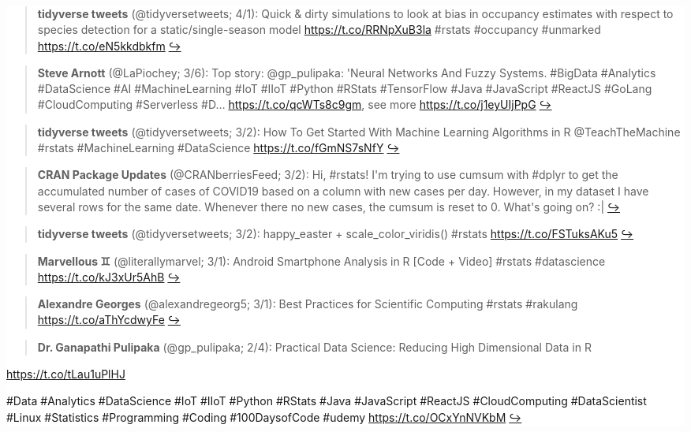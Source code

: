 


> **tidyverse tweets** (@tidyversetweets; 4/1): Quick &amp; dirty simulations to look at bias in occupancy estimates with respect to species detection for a static/single-season model https://t.co/RRNpXuB3la #rstats #occupancy #unmarked https://t.co/eN5kkdbkfm  [&#8618;](https://twitter.com/dataandme/status/1249433364232318982)




> **Steve Arnott** (@LaPiochey; 3/6): Top story: @gp_pulipaka: 'Neural Networks And Fuzzy Systems. #BigData #Analytics #DataScience #AI #MachineLearning #IoT #IIoT #Python #RStats #TensorFlow #Java #JavaScript #ReactJS #GoLang #CloudComputing #Serverless #D… https://t.co/qcWTs8c9gm, see more https://t.co/j1eyUIjPpG  [&#8618;](https://twitter.com/dataandme/status/1249453863763087366)




> **tidyverse tweets** (@tidyversetweets; 3/2): How To Get Started With Machine Learning Algorithms in R
@TeachTheMachine #rstats #MachineLearning #DataScience
https://t.co/fGmNS7sNfY  [&#8618;](https://twitter.com/dataandme/status/1249422534216503298)




> **CRAN Package Updates** (@CRANberriesFeed; 3/2): Hi, #rstats! I'm trying to use cumsum with #dplyr to get the accumulated number of cases of COVID19 based on a column with new cases per day. However, in my dataset I have several rows for the same date. Whenever there no new cases, the cumsum is reset to 0. What's going on? :|  [&#8618;](https://twitter.com/dataandme/status/1249460574251036677)




> **tidyverse tweets** (@tidyversetweets; 3/2): happy_easter + scale_color_viridis()
#rstats https://t.co/FSTuksAKu5  [&#8618;](https://twitter.com/dataandme/status/1249429065452453889)




> **Marvellous ♊️** (@literallymarvel; 3/1): Android Smartphone Analysis in R [Code + Video] #rstats #datascience https://t.co/kJ3xUr5AhB  [&#8618;](https://twitter.com/dataandme/status/1249442979045138434)




> **Alexandre Georges** (@alexandregeorg5; 3/1): Best Practices for Scientific Computing
#rstats #rakulang  https://t.co/aThYcdwyFe  [&#8618;](https://twitter.com/dataandme/status/1249415524062121984)




> **Dr. Ganapathi Pulipaka** (@gp_pulipaka; 2/4): Practical Data Science: Reducing High Dimensional Data in R 
>
https://t.co/tLau1uPlHJ
>
#Data #Analytics #DataScience #IoT #IIoT #Python #RStats #Java #JavaScript #ReactJS #CloudComputing #DataScientist #Linux #Statistics #Programming #Coding #100DaysofCode #udemy https://t.co/OCxYnNVKbM  [&#8618;](https://twitter.com/dataandme/status/1249529319937830912)

